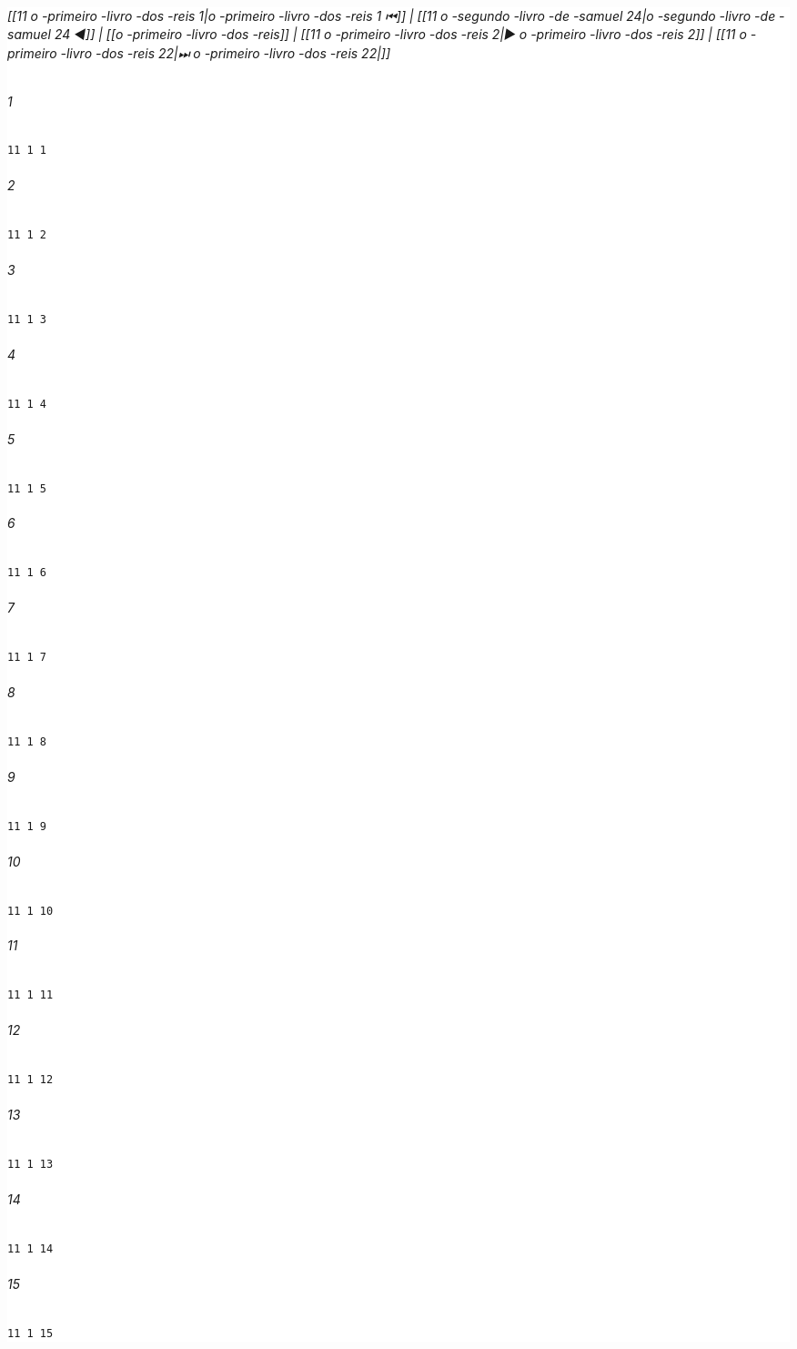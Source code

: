 
###### [[11 o -primeiro -livro -dos -reis 1|o -primeiro -livro -dos -reis 1 ⏮]] | [[11 o -segundo -livro -de -samuel 24|o -segundo -livro -de -samuel 24 ◀]] | [[o -primeiro -livro -dos -reis]] | [[11 o -primeiro -livro -dos -reis 2|▶ o -primeiro -livro -dos -reis 2]] | [[11 o -primeiro -livro -dos -reis 22|⏭ o -primeiro -livro -dos -reis 22|]]

###### 1
``` verse
11 1 1 
```
###### 2
``` verse
11 1 2 
```
###### 3
``` verse
11 1 3 
```
###### 4
``` verse
11 1 4 
```
###### 5
``` verse
11 1 5 
```
###### 6
``` verse
11 1 6 
```
###### 7
``` verse
11 1 7 
```
###### 8
``` verse
11 1 8 
```
###### 9
``` verse
11 1 9 
```
###### 10
``` verse
11 1 10 
```
###### 11
``` verse
11 1 11 
```
###### 12
``` verse
11 1 12 
```
###### 13
``` verse
11 1 13 
```
###### 14
``` verse
11 1 14 
```
###### 15
``` verse
11 1 15 
```